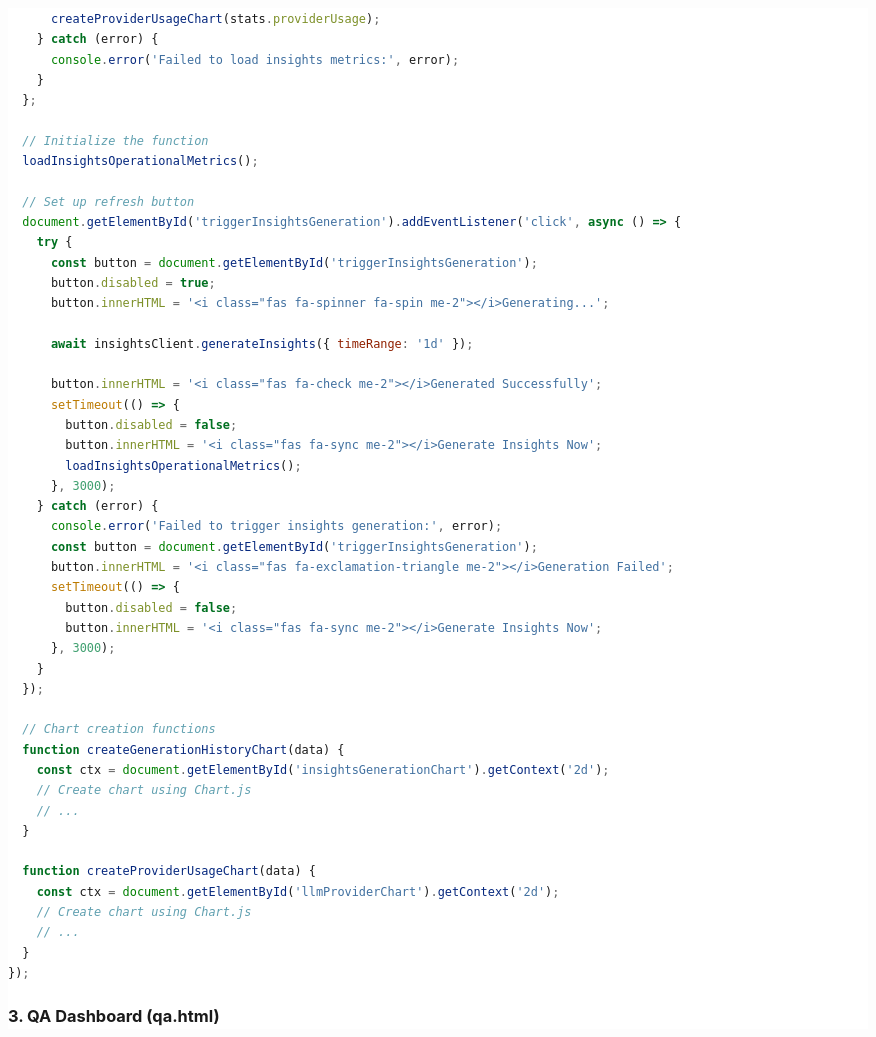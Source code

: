 ```javascript
      createProviderUsageChart(stats.providerUsage);
    } catch (error) {
      console.error('Failed to load insights metrics:', error);
    }
  };
  
  // Initialize the function
  loadInsightsOperationalMetrics();
  
  // Set up refresh button
  document.getElementById('triggerInsightsGeneration').addEventListener('click', async () => {
    try {
      const button = document.getElementById('triggerInsightsGeneration');
      button.disabled = true;
      button.innerHTML = '<i class="fas fa-spinner fa-spin me-2"></i>Generating...';
      
      await insightsClient.generateInsights({ timeRange: '1d' });
      
      button.innerHTML = '<i class="fas fa-check me-2"></i>Generated Successfully';
      setTimeout(() => {
        button.disabled = false;
        button.innerHTML = '<i class="fas fa-sync me-2"></i>Generate Insights Now';
        loadInsightsOperationalMetrics();
      }, 3000);
    } catch (error) {
      console.error('Failed to trigger insights generation:', error);
      const button = document.getElementById('triggerInsightsGeneration');
      button.innerHTML = '<i class="fas fa-exclamation-triangle me-2"></i>Generation Failed';
      setTimeout(() => {
        button.disabled = false;
        button.innerHTML = '<i class="fas fa-sync me-2"></i>Generate Insights Now';
      }, 3000);
    }
  });
  
  // Chart creation functions
  function createGenerationHistoryChart(data) {
    const ctx = document.getElementById('insightsGenerationChart').getContext('2d');
    // Create chart using Chart.js
    // ...
  }
  
  function createProviderUsageChart(data) {
    const ctx = document.getElementById('llmProviderChart').getContext('2d');
    // Create chart using Chart.js
    // ...
  }
});
```

### 3. QA Dashboard (qa.html)
